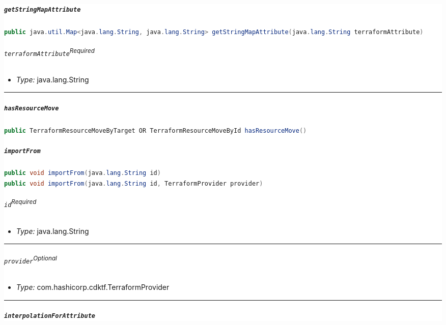 ##### `getStringMapAttribute` <a name="getStringMapAttribute" id="@cdktf/provider-mongodbatlas.cloudBackupSnapshotRestoreJob.CloudBackupSnapshotRestoreJob.getStringMapAttribute"></a>

```java
public java.util.Map<java.lang.String, java.lang.String> getStringMapAttribute(java.lang.String terraformAttribute)
```

###### `terraformAttribute`<sup>Required</sup> <a name="terraformAttribute" id="@cdktf/provider-mongodbatlas.cloudBackupSnapshotRestoreJob.CloudBackupSnapshotRestoreJob.getStringMapAttribute.parameter.terraformAttribute"></a>

- *Type:* java.lang.String

---

##### `hasResourceMove` <a name="hasResourceMove" id="@cdktf/provider-mongodbatlas.cloudBackupSnapshotRestoreJob.CloudBackupSnapshotRestoreJob.hasResourceMove"></a>

```java
public TerraformResourceMoveByTarget OR TerraformResourceMoveById hasResourceMove()
```

##### `importFrom` <a name="importFrom" id="@cdktf/provider-mongodbatlas.cloudBackupSnapshotRestoreJob.CloudBackupSnapshotRestoreJob.importFrom"></a>

```java
public void importFrom(java.lang.String id)
public void importFrom(java.lang.String id, TerraformProvider provider)
```

###### `id`<sup>Required</sup> <a name="id" id="@cdktf/provider-mongodbatlas.cloudBackupSnapshotRestoreJob.CloudBackupSnapshotRestoreJob.importFrom.parameter.id"></a>

- *Type:* java.lang.String

---

###### `provider`<sup>Optional</sup> <a name="provider" id="@cdktf/provider-mongodbatlas.cloudBackupSnapshotRestoreJob.CloudBackupSnapshotRestoreJob.importFrom.parameter.provider"></a>

- *Type:* com.hashicorp.cdktf.TerraformProvider

---

##### `interpolationForAttribute` <a name="interpolationForAttribute" id="@cdktf/provider-mongodbatlas.cloudBackupSnapshotRestoreJob.CloudBackupSnapshotRestoreJob.interpolationForAttribute"></a>
